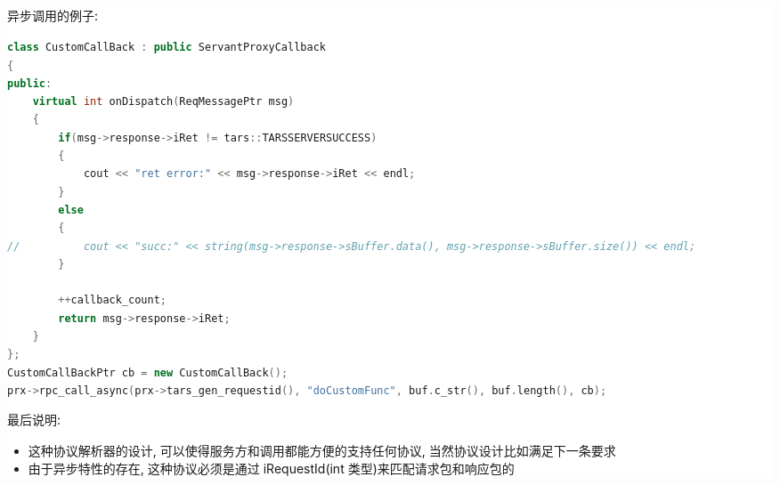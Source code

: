 异步调用的例子:

```cpp
class CustomCallBack : public ServantProxyCallback
{
public:
    virtual int onDispatch(ReqMessagePtr msg)
	{
		if(msg->response->iRet != tars::TARSSERVERSUCCESS)
		{
			cout << "ret error:" << msg->response->iRet << endl;
		}
		else
		{
//			cout << "succ:" << string(msg->response->sBuffer.data(), msg->response->sBuffer.size()) << endl;
		}

		++callback_count;
		return msg->response->iRet;
	}
};
CustomCallBackPtr cb = new CustomCallBack();
prx->rpc_call_async(prx->tars_gen_requestid(), "doCustomFunc", buf.c_str(), buf.length(), cb);
```

最后说明:

- 这种协议解析器的设计, 可以使得服务方和调用都能方便的支持任何协议, 当然协议设计比如满足下一条要求
- 由于异步特性的存在, 这种协议必须是通过 iRequestId(int 类型)来匹配请求包和响应包的
